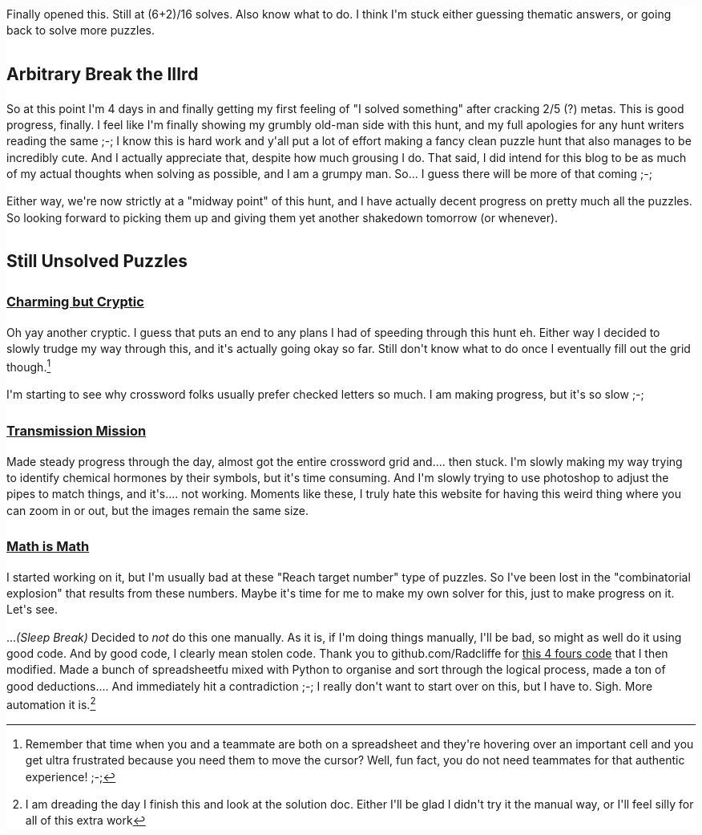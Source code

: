 Finally opened this. Still at (6+2)/16 solves. Also know what to do. I think I'm stuck either guessing thematic answers, or going back to solve more puzzles. 


## Arbitrary Break the IIIrd

So at this point I'm 4 days in and finally getting my first feeling of "I solved something" after cracking 2/5 (?) metas. This is good progress, finally. I feel like I'm finally showing my grumbly old-man side with this hunt, and my full apologies for any hunt writers reading the same ;-; I know this is hard work and y'all put a lot of effort making a fancy clean puzzle hunt that also manages to be incredibly cute. And I actually appreciate that, despite how much grousing I do. That said, I did intend for this blog to be as much of my actual thoughts when solving as possible, and I am a grumpy man. So... I guess there will be more of that coming ;-;

Either way, we're now strictly at a "midway point" of this hunt, and I have actually decent progress on pretty much all the puzzles. So looking forward to picking them up and giving them yet another shakedown tomorrow (or whenever).

## Still Unsolved Puzzles

### [Charming but Cryptic](https://darocaro.github.io/puzzles/charmingbutcryptic/charmingbutcryptic)

Oh yay another cryptic. I guess that puts an end to any plans I had of speeding through this hunt eh. Either way I decided to slowly trudge my way through this, and it's actually going okay so far. Still don't know what to do once I eventually fill out the grid though.[^10]

[^10]: Remember that time when you and a teammate are both on a spreadsheet and they're hovering over an important cell and you get ultra frustrated because you need them to move the cursor? Well, fun fact, you do not need teammates for that authentic experience! ;-;

I'm starting to see why crossword folks usually prefer checked letters so much. I am making progress, but it's so slow ;-;

### [Transmission Mission](https://darocaro.github.io/puzzles/transmissionmission/transmissionmission)

Made steady progress through the day, almost got the entire crossword grid and.... then stuck. <span class="spoiler">I'm slowly making my way trying to identify chemical hormones by their symbols, but it's time consuming. And I'm slowly trying to use photoshop to adjust the pipes to match things, and it's.... not working.</span> Moments like these, I truly hate this website for having this weird thing where you can zoom in or out, but the images remain the same size.

### [Math is Math](https://darocaro.github.io/puzzles/mathismath/mathismath)

I started working on it, but I'm usually bad at these "Reach target number" type of puzzles. So I've been lost in the "combinatorial explosion" that results from these numbers. Maybe it's time for me to make my own solver for this, just to make progress on it. Let's see.

...*(Sleep Break)* Decided to *not* do this one manually. As it is, if I'm doing things manually, I'll be bad, so might as well do it using good code. And by good code, I clearly mean stolen code. Thank you to github.com/Radcliffe for [this 4 fours code](https://gist.github.com/Radcliffe/fab1cefe6e2a3a23466539a7ecbc6edb) that I then modified. Made a bunch of spreadsheetfu mixed with Python to organise and sort through the logical process, made a ton of good deductions.... And immediately hit a contradiction ;-; I really don't want to start over on this, but I have to. Sigh. More automation it is.[^14] 


[^1]: There obviously can be more improvements, but I do not currently know how. Suggestions welcome ty.
[^2]: Any guesses how long "that" lasted? <span class="spoiler">It was one hour.</span>
[^3]: Total time taken was 20 mins fwiw. I'm not winning any fastest puzzler awards with that, that much I can tell you. But I still count it as quick, okay!?
[^4]: That's mostly because I didn't like the lack of line tool in their website drawing thingamajing.[^5]:
[^5]: Edit: There was indeed a line drawing tool. I is just blind.
[^6]: Total time taken was 17 minutes.
[^8]: I did warn you, this blog will have a lot of grumpiness. :3
[^11]: On related topics, I did find it curious that this was the only puzzle where the logic puzzle was not linked. Unlike the other three.[^12]
[^12]: Note to self: A sheet based (mono-colour) nonagram solver and/or a generic colour-nonogram solver would be an incredibly handy tool.
[^13]: Quite fitting to do that on the "ants" puzzle heh.
[^7]: I reckon it's got something to do with the slimy scales and what not they have. 
[^15]: [Link](https://drive.google.com/file/d/1srS6QKwflzg0gKfZGXWwbDbZSxy9E1Ex/view?usp=sharing) to <span class="spoiler">My singing submission</span> for Familia Tunes. Also a [link](https://pastebin.com/Ab07XLJs) to the <span class="spoiler">transcription of the same.</span>
[^16]: By far my greatest <span class="spoiler">singing</span> "yet" comes from Mystery Hunt 2022. [Link](https://youtu.be/OQ4qjt35Xk8?t=4405). I am super proud of it (and of [Yosh](https://yoshthen00b.wordpress.com/) for doing the writing for it.)
[^17]: Hence proving the adage "You don't like puzzles that you get stuck on". Which as a saying I actually have a real problem with, ngl. But that's for another time.
[^14]: I am dreading the day I finish this and look at the solution doc. Either I'll be glad I didn't try it the manual way, or I'll feel silly for all of this extra work